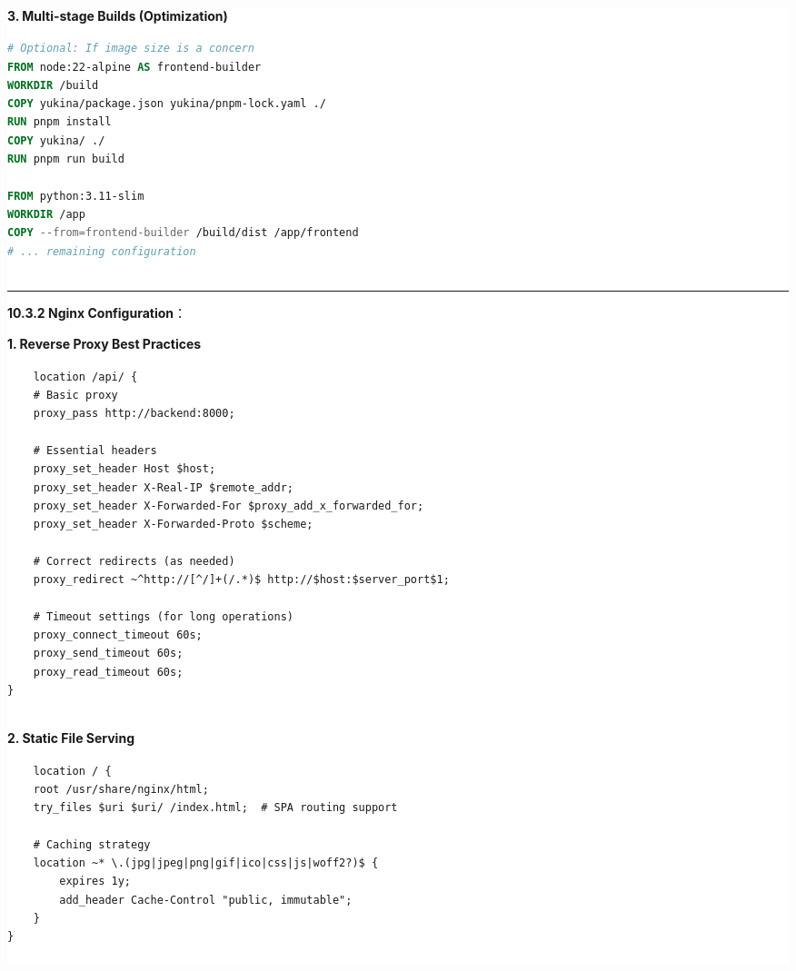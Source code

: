 **3. Multi-stage Builds (Optimization)**

```dockerfile
# Optional: If image size is a concern
FROM node:22-alpine AS frontend-builder
WORKDIR /build
COPY yukina/package.json yukina/pnpm-lock.yaml ./
RUN pnpm install
COPY yukina/ ./
RUN pnpm run build

FROM python:3.11-slim
WORKDIR /app
COPY --from=frontend-builder /build/dist /app/frontend
# ... remaining configuration
  
```



------

**10.3.2 Nginx Configuration**：

**1. Reverse Proxy Best Practices**

```nginx
    location /api/ {
    # Basic proxy
    proxy_pass http://backend:8000;

    # Essential headers
    proxy_set_header Host $host;
    proxy_set_header X-Real-IP $remote_addr;
    proxy_set_header X-Forwarded-For $proxy_add_x_forwarded_for;
    proxy_set_header X-Forwarded-Proto $scheme;

    # Correct redirects (as needed)
    proxy_redirect ~^http://[^/]+(/.*)$ http://$host:$server_port$1;

    # Timeout settings (for long operations)
    proxy_connect_timeout 60s;
    proxy_send_timeout 60s;
    proxy_read_timeout 60s;
}
  
```

**2. Static File Serving**

```nginx
    location / {
    root /usr/share/nginx/html;
    try_files $uri $uri/ /index.html;  # SPA routing support

    # Caching strategy
    location ~* \.(jpg|jpeg|png|gif|ico|css|js|woff2?)$ {
        expires 1y;
        add_header Cache-Control "public, immutable";
    }
}
  
```

